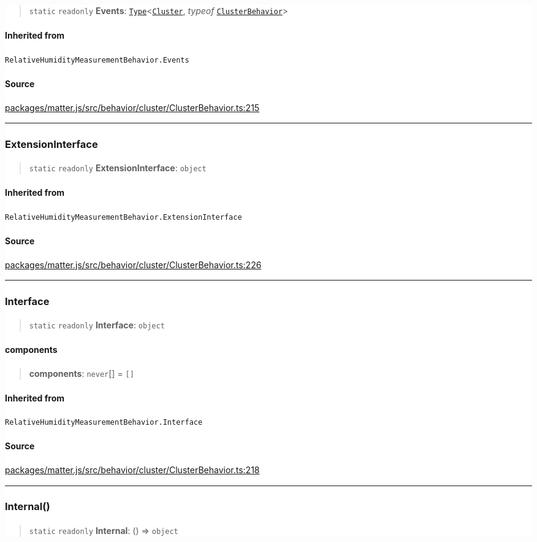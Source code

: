 > `static` `readonly` **Events**: [`Type`](../../../../cluster/export/namespaces/ClusterEvents/README.md#typecb)\<[`Cluster`](../../../../../cluster/export/namespaces/RelativeHumidityMeasurement/interfaces/Cluster.md), *typeof* [`ClusterBehavior`](../../../../cluster/export/namespaces/ClusterBehavior/README.md)\>

#### Inherited from

`RelativeHumidityMeasurementBehavior.Events`

#### Source

[packages/matter.js/src/behavior/cluster/ClusterBehavior.ts:215](https://github.com/project-chip/matter.js/blob/7a8cbb56b87d4ccf34bec5a9a95ab40a1711324f/packages/matter.js/src/behavior/cluster/ClusterBehavior.ts#L215)

***

### ExtensionInterface

> `static` `readonly` **ExtensionInterface**: `object`

#### Inherited from

`RelativeHumidityMeasurementBehavior.ExtensionInterface`

#### Source

[packages/matter.js/src/behavior/cluster/ClusterBehavior.ts:226](https://github.com/project-chip/matter.js/blob/7a8cbb56b87d4ccf34bec5a9a95ab40a1711324f/packages/matter.js/src/behavior/cluster/ClusterBehavior.ts#L226)

***

### Interface

> `static` `readonly` **Interface**: `object`

#### components

> **components**: `never`[] = `[]`

#### Inherited from

`RelativeHumidityMeasurementBehavior.Interface`

#### Source

[packages/matter.js/src/behavior/cluster/ClusterBehavior.ts:218](https://github.com/project-chip/matter.js/blob/7a8cbb56b87d4ccf34bec5a9a95ab40a1711324f/packages/matter.js/src/behavior/cluster/ClusterBehavior.ts#L218)

***

### Internal()

> `static` `readonly` **Internal**: () => `object`
